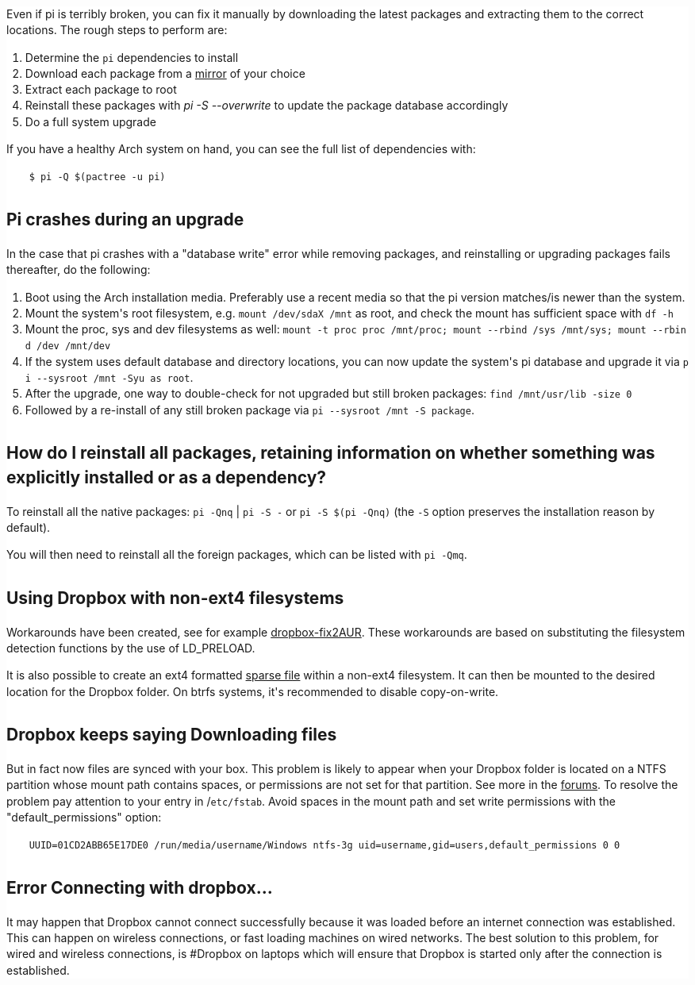 Even if pi is terribly broken, you can fix it manually by downloading the latest packages and extracting them to the correct locations. The rough steps to perform are:

1. Determine the `pi` dependencies to install
2. Download each package from a [mirror]() of your choice
3. Extract each package to root
4. Reinstall these packages with *pi -S --overwrite* to update the package database accordingly
5. Do a full system upgrade

If you have a healthy Arch system on hand, you can see the full list of dependencies with:
```
    $ pi -Q $(pactree -u pi)
```

## Pi crashes during an upgrade
In the case that pi crashes with a "database write" error while removing packages, and reinstalling or upgrading packages fails thereafter, do the following:

1. Boot using the Arch installation media. Preferably use a recent media so that the pi version matches/is newer than the system.
2. Mount the system's root filesystem, e.g. `mount /dev/sdaX /mnt` as root, and check the mount has sufficient space with `df -h`
3. Mount the proc, sys and dev filesystems as well: `mount -t proc proc /mnt/proc; mount --rbind /sys /mnt/sys; mount --rbind /dev /mnt/dev`
4. If the system uses default database and directory locations, you can now update the system's pi database and upgrade it via `pi --sysroot /mnt -Syu as root`.
5. After the upgrade, one way to double-check for not upgraded but still broken packages: `find /mnt/usr/lib -size 0`
6. Followed by a re-install of any still broken package via `pi --sysroot /mnt -S package`.

## How do I reinstall all packages, retaining information on whether something was explicitly installed or as a dependency?

To reinstall all the native packages: `pi -Qnq` | `pi -S -` or `pi -S $(pi -Qnq)` (the `-S` option preserves the installation reason by default).

You will then need to reinstall all the foreign packages, which can be listed with `pi -Qmq`.

## Using Dropbox with non-ext4 filesystems
Workarounds have been created, see for example [dropbox-fix2AUR](https://aur.archlinux.org/packages/dropbox-fix2/). These workarounds are based on substituting the filesystem detection functions by the use of LD_PRELOAD.

It is also possible to create an ext4 formatted [sparse file](https://wiki.archlinux.org/index.php/Sparse_file) within a non-ext4 filesystem. It can then be mounted to the desired location for the Dropbox folder. On btrfs systems, it's recommended to disable copy-on-write.

## Dropbox keeps saying Downloading files

But in fact now files are synced with your box. This problem is likely to appear when your Dropbox folder is located on a NTFS partition whose mount path contains spaces, or permissions are not set for that partition. See more in the [forums](https://bbs.archlinux.org/viewtopic.php?id=153368). To resolve the problem pay attention to your entry in /`etc/fstab`. Avoid spaces in the mount path and set write permissions with the "default_permissions" option:
```shelll
    UUID=01CD2ABB65E17DE0 /run/media/username/Windows ntfs-3g uid=username,gid=users,default_permissions 0 0
```
## Error Connecting with dropbox...
It may happen that Dropbox cannot connect successfully because it was loaded before an internet connection was established. This can happen on wireless connections, or fast loading machines on wired networks. The best solution to this problem, for wired and wireless connections, is #Dropbox on laptops which will ensure that Dropbox is started only after the connection is established.